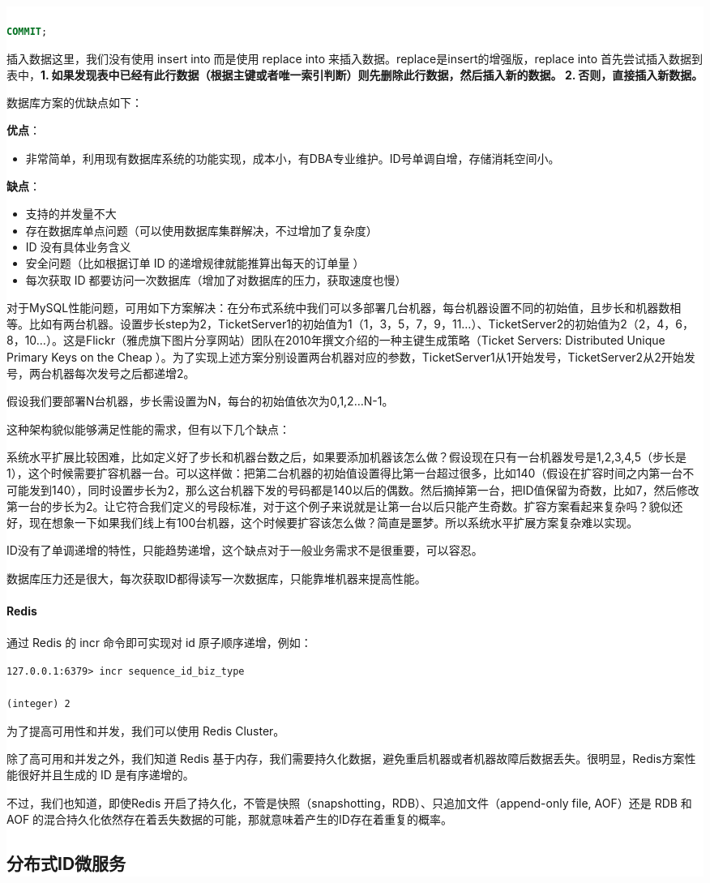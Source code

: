 ```sql

COMMIT;
```

插入数据这里，我们没有使用 insert into 而是使用 replace into 来插入数据。replace是insert的增强版，replace into 首先尝试插入数据到表中，**1. 如果发现表中已经有此行数据（根据主键或者唯一索引判断）则先删除此行数据，然后插入新的数据。 2. 否则，直接插入新数据。**

数据库方案的优缺点如下：

**优点**：

- 非常简单，利用现有数据库系统的功能实现，成本小，有DBA专业维护。ID号单调自增，存储消耗空间小。

**缺点**：

- 支持的并发量不大
- 存在数据库单点问题（可以使用数据库集群解决，不过增加了复杂度）
- ID 没有具体业务含义
- 安全问题（比如根据订单 ID 的递增规律就能推算出每天的订单量 ）
- 每次获取 ID 都要访问一次数据库（增加了对数据库的压力，获取速度也慢）

对于MySQL性能问题，可用如下方案解决：在分布式系统中我们可以多部署几台机器，每台机器设置不同的初始值，且步长和机器数相等。比如有两台机器。设置步长step为2，TicketServer1的初始值为1（1，3，5，7，9，11…）、TicketServer2的初始值为2（2，4，6，8，10…）。这是Flickr（雅虎旗下图片分享网站）团队在2010年撰文介绍的一种主键生成策略（Ticket Servers: Distributed Unique Primary Keys on the Cheap ）。为了实现上述方案分别设置两台机器对应的参数，TicketServer1从1开始发号，TicketServer2从2开始发号，两台机器每次发号之后都递增2。

假设我们要部署N台机器，步长需设置为N，每台的初始值依次为0,1,2…N-1。

这种架构貌似能够满足性能的需求，但有以下几个缺点：

系统水平扩展比较困难，比如定义好了步长和机器台数之后，如果要添加机器该怎么做？假设现在只有一台机器发号是1,2,3,4,5（步长是1），这个时候需要扩容机器一台。可以这样做：把第二台机器的初始值设置得比第一台超过很多，比如140（假设在扩容时间之内第一台不可能发到140），同时设置步长为2，那么这台机器下发的号码都是140以后的偶数。然后摘掉第一台，把ID值保留为奇数，比如7，然后修改第一台的步长为2。让它符合我们定义的号段标准，对于这个例子来说就是让第一台以后只能产生奇数。扩容方案看起来复杂吗？貌似还好，现在想象一下如果我们线上有100台机器，这个时候要扩容该怎么做？简直是噩梦。所以系统水平扩展方案复杂难以实现。

ID没有了单调递增的特性，只能趋势递增，这个缺点对于一般业务需求不是很重要，可以容忍。

数据库压力还是很大，每次获取ID都得读写一次数据库，只能靠堆机器来提高性能。

#### Redis

通过 Redis 的 incr 命令即可实现对 id 原子顺序递增，例如：

```shell
127.0.0.1:6379> incr sequence_id_biz_type

(integer) 2
```

为了提高可用性和并发，我们可以使用 Redis Cluster。

除了高可用和并发之外，我们知道 Redis 基于内存，我们需要持久化数据，避免重启机器或者机器故障后数据丢失。很明显，Redis方案性能很好并且生成的 ID 是有序递增的。

不过，我们也知道，即使Redis 开启了持久化，不管是快照（snapshotting，RDB）、只追加文件（append-only file, AOF）还是 RDB 和 AOF 的混合持久化依然存在着丢失数据的可能，那就意味着产生的ID存在着重复的概率。

## 分布式ID微服务
